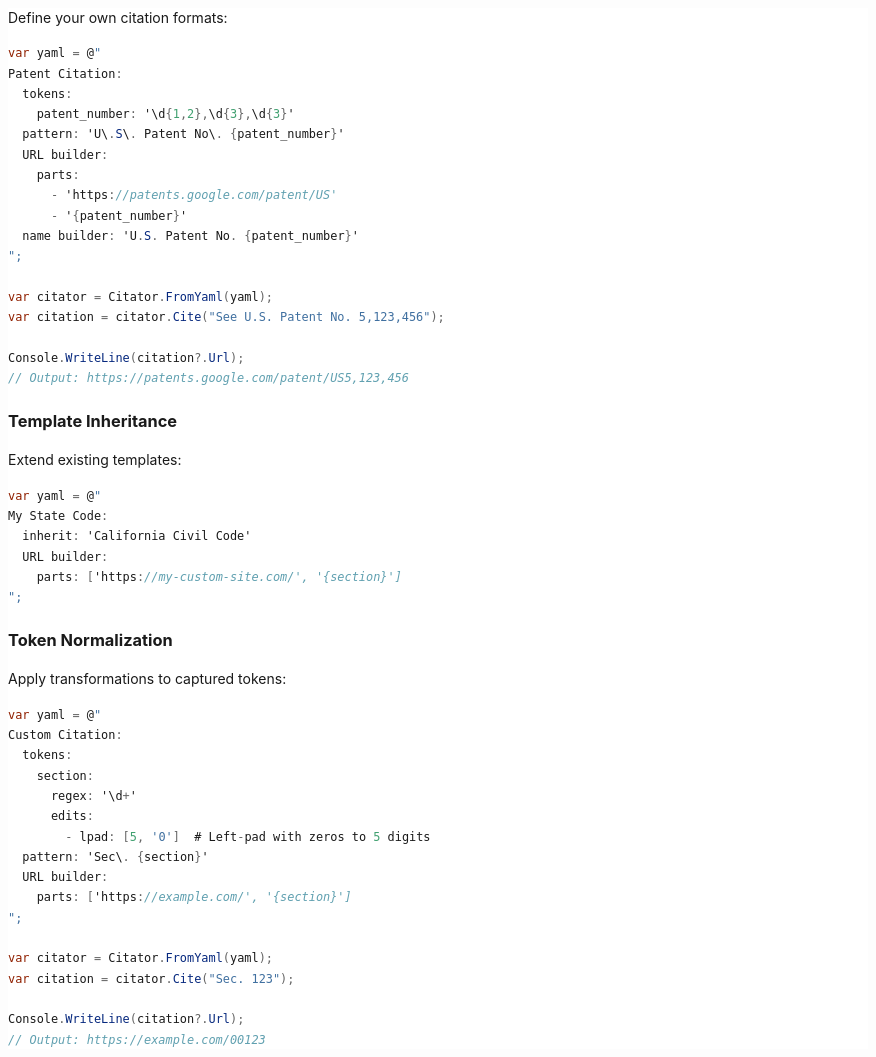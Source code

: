 Define your own citation formats:

```csharp
var yaml = @"
Patent Citation:
  tokens:
    patent_number: '\d{1,2},\d{3},\d{3}'
  pattern: 'U\.S\. Patent No\. {patent_number}'
  URL builder:
    parts:
      - 'https://patents.google.com/patent/US'
      - '{patent_number}'
  name builder: 'U.S. Patent No. {patent_number}'
";

var citator = Citator.FromYaml(yaml);
var citation = citator.Cite("See U.S. Patent No. 5,123,456");

Console.WriteLine(citation?.Url);
// Output: https://patents.google.com/patent/US5,123,456
```

### Template Inheritance

Extend existing templates:

```csharp
var yaml = @"
My State Code:
  inherit: 'California Civil Code'
  URL builder:
    parts: ['https://my-custom-site.com/', '{section}']
";
```

### Token Normalization

Apply transformations to captured tokens:

```csharp
var yaml = @"
Custom Citation:
  tokens:
    section:
      regex: '\d+'
      edits:
        - lpad: [5, '0']  # Left-pad with zeros to 5 digits
  pattern: 'Sec\. {section}'
  URL builder:
    parts: ['https://example.com/', '{section}']
";

var citator = Citator.FromYaml(yaml);
var citation = citator.Cite("Sec. 123");

Console.WriteLine(citation?.Url);
// Output: https://example.com/00123
```
